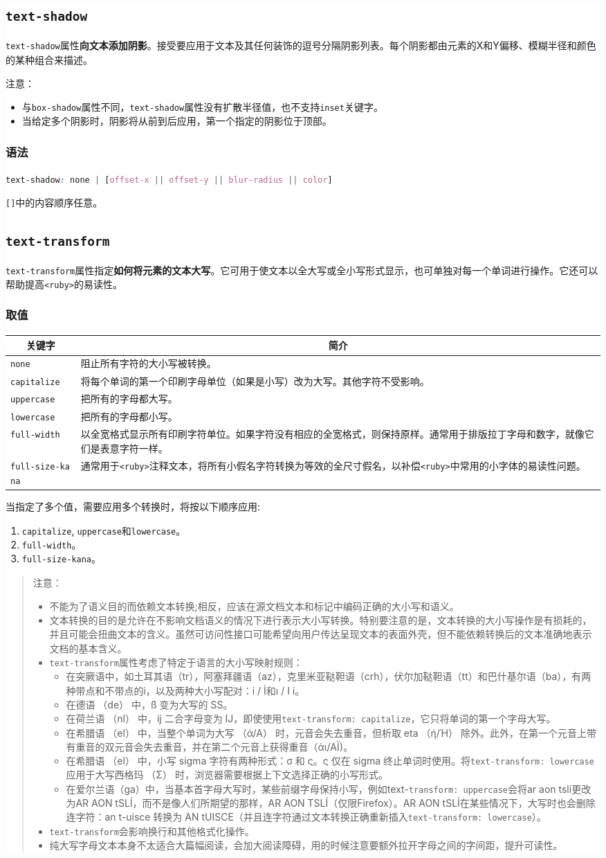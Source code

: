 ## `text-shadow`
`text-shadow`属性**向文本添加阴影**。接受要应用于文本及其任何装饰的逗号分隔阴影列表。每个阴影都由元素的X和Y偏移、模糊半径和颜色的某种组合来描述。

注意：
- 与`box-shadow`属性不同，`text-shadow`属性没有扩散半径值，也不支持`inset`关键字。
- 当给定多个阴影时，阴影将从前到后应用，第一个指定的阴影位于顶部。

### 语法
```css
text-shadow: none | [offset-x || offset-y || blur-radius || color]
```
`[]`中的内容顺序任意。

## `text-transform`
`text-transform`属性指定**如何将元素的文本大写**。它可用于使文本以全大写或全小写形式显示，也可单独对每一个单词进行操作。它还可以帮助提高`<ruby>`的易读性。

### 取值
| 关键字 | 简介 |
| --- | --- |
| `none` | 阻止所有字符的大小写被转换。 |
| `capitalize` | 将每个单词的第一个印刷字母单位（如果是小写）改为大写。其他字符不受影响。 |
| `uppercase` | 把所有的字母都大写。 |
| `lowercase` | 把所有的字母都小写。 |
| `full-width` | 以全宽格式显示所有印刷字符单位。如果字符没有相应的全宽格式，则保持原样。通常用于排版拉丁字母和数字，就像它们是表意字符一样。 |
| `full-size-kana` | 通常用于`<ruby>`注释文本，将所有小假名字符转换为等效的全尺寸假名，以补偿`<ruby>`中常用的小字体的易读性问题。 |

当指定了多个值，需要应用多个转换时，将按以下顺序应用:
1. `capitalize`, `uppercase`和`lowercase`。
2. `full-width`。
3. `full-size-kana`。
> 注意：
> - 不能为了语义目的而依赖文本转换;相反，应该在源文档文本和标记中编码正确的大小写和语义。
> - 文本转换的目的是允许在不影响文档语义的情况下进行表示大小写转换。特别要注意的是，文本转换的大小写操作是有损耗的，并且可能会扭曲文本的含义。虽然可访问性接口可能希望向用户传达呈现文本的表面外壳，但不能依赖转换后的文本准确地表示文档的基本含义。
> - `text-transform`属性考虑了特定于语言的大小写映射规则：
>   - 在突厥语中，如土耳其语（tr），阿塞拜疆语（az），克里米亚鞑靼语（crh），伏尔加鞑靼语（tt）和巴什基尔语（ba），有两种带点和不带点的i，以及两种大小写配对：i / İ和ı / I i。
>    - 在德语 （de） 中，ß 变为大写的 SS。
>    - 在荷兰语 （nl） 中，ij 二合字母变为 IJ，即使使用`text-transform: capitalize`，它只将单词的第一个字母大写。
>    - 在希腊语 （el） 中，当整个单词为大写 （ά/Α） 时，元音会失去重音，但析取 eta （ή/Ή） 除外。此外，在第一个元音上带有重音的双元音会失去重音，并在第二个元音上获得重音（άι/ΑΪ)。
>    - 在希腊语 （el） 中，小写 sigma 字符有两种形式：σ 和 ς。ς 仅在 sigma 终止单词时使用。将`text-transform: lowercase`应用于大写西格玛 （Σ） 时，浏览器需要根据上下文选择正确的小写形式。
>    - 在爱尔兰语（ga）中，当基本首字母大写时，某些前缀字母保持小写，例如text-`transform: uppercase`会将ar aon tslí更改为AR AON tSLÍ，而不是像人们所期望的那样，AR AON TSLÍ（仅限Firefox）。AR AON tSLÍ在某些情况下，大写时也会删除连字符：an t-uisce 转换为 AN tUISCE（并且连字符通过文本转换正确重新插入`text-transform: lowercase`）。
> - `text-transform`会影响换行和其他格式化操作。
> - 纯大写字母文本本身不太适合大篇幅阅读，会加大阅读障碍，用的时候注意要额外拉开字母之间的字间距，提升可读性。
